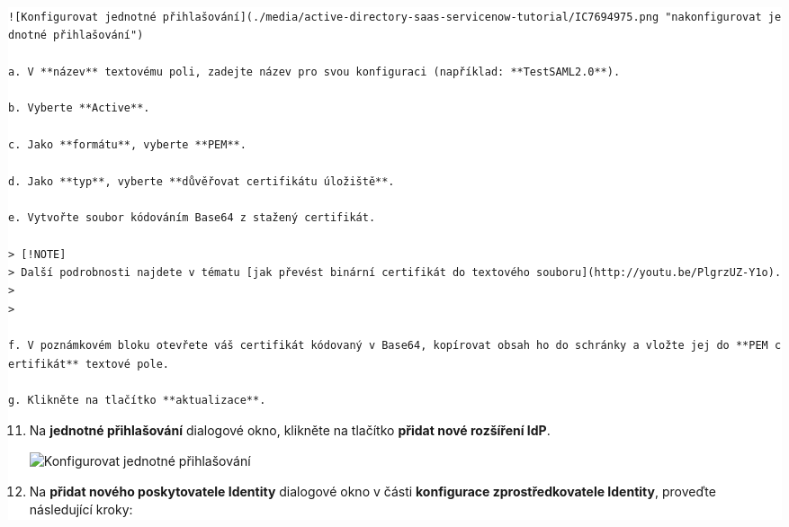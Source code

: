     ![Konfigurovat jednotné přihlašování](./media/active-directory-saas-servicenow-tutorial/IC7694975.png "nakonfigurovat jednotné přihlašování")
    
    a. V **název** textovému poli, zadejte název pro svou konfiguraci (například: **TestSAML2.0**).
    
    b. Vyberte **Active**.
    
    c. Jako **formátu**, vyberte **PEM**.
    
    d. Jako **typ**, vyberte **důvěřovat certifikátu úložiště**.
    
    e. Vytvořte soubor kódováním Base64 z stažený certifikát.
    
    > [!NOTE]
    > Další podrobnosti najdete v tématu [jak převést binární certifikát do textového souboru](http://youtu.be/PlgrzUZ-Y1o).
    > 
    > 
    
    f. V poznámkovém bloku otevřete váš certifikát kódovaný v Base64, kopírovat obsah ho do schránky a vložte jej do **PEM certifikát** textové pole.
    
    g. Klikněte na tlačítko **aktualizace**.
11. Na **jednotné přihlašování** dialogové okno, klikněte na tlačítko **přidat nové rozšíření IdP**.
    
    ![Konfigurovat jednotné přihlašování](./media/active-directory-saas-servicenow-tutorial/ic7694976ex.png "nakonfigurovat jednotné přihlašování")
12. Na **přidat nového poskytovatele Identity** dialogové okno v části **konfigurace zprostředkovatele Identity**, proveďte následující kroky:
    

[1]: ./media/active-directory-saas-servicenow-tutorial/tutorial_general_01.png
[2]: ./media/active-directory-saas-servicenow-tutorial/tutorial_general_02.png
[3]: ./media/active-directory-saas-servicenow-tutorial/tutorial_general_03.png
[4]: ./media/active-directory-saas-servicenow-tutorial/tutorial_general_04.png
[5]: ./media/active-directory-saas-servicenow-tutorial/tutorial_general_05.png
[6]: ./media/active-directory-saas-servicenow-tutorial/tutorial_general_06.png
[7]:  ./media/active-directory-saas-servicenow-tutorial/tutorial_general_050.png
[10]: ./media/active-directory-saas-servicenow-tutorial/tutorial_general_060.png
[11]: ./media/active-directory-saas-servicenow-tutorial/tutorial_general_070.png
[20]: ./media/active-directory-saas-servicenow-tutorial/tutorial_general_100.png
[200]: ./media/active-directory-saas-servicenow-tutorial/tutorial_general_200.png
[201]: ./media/active-directory-saas-servicenow-tutorial/tutorial_general_201.png
[203]: ./media/active-directory-saas-servicenow-tutorial/tutorial_general_203.png
[204]: ./media/active-directory-saas-servicenow-tutorial/tutorial_general_204.png
[205]: ./media/active-directory-saas-servicenow-tutorial/tutorial_general_205.png